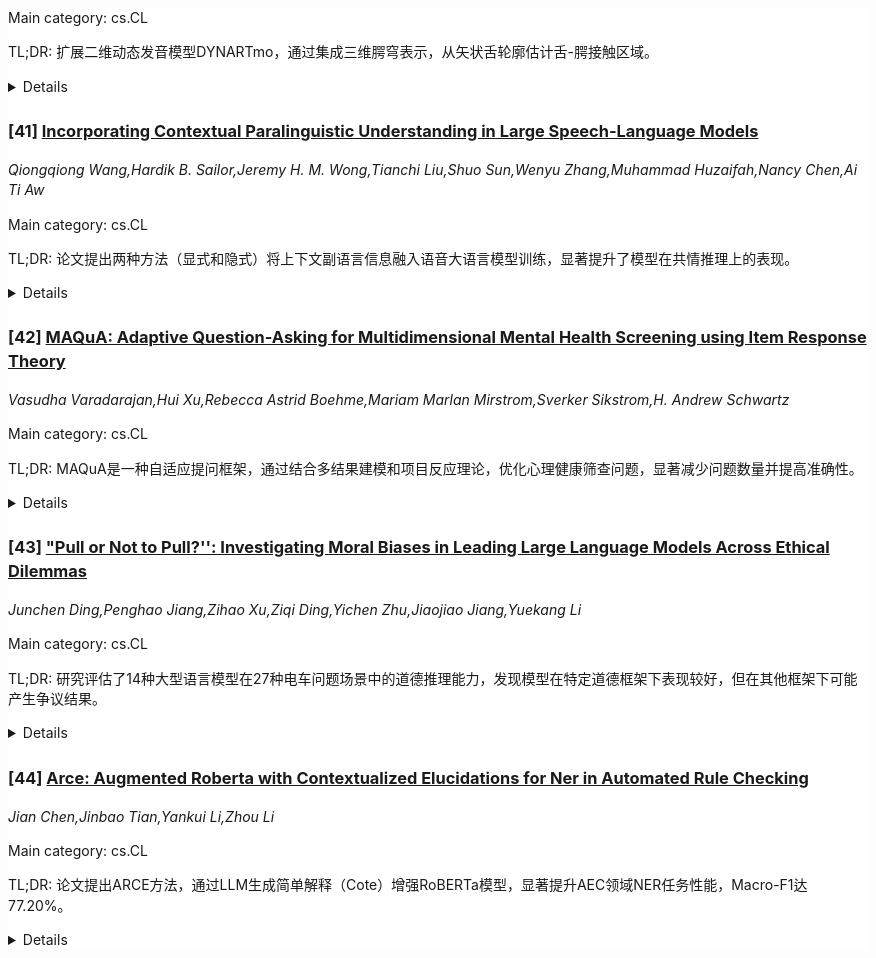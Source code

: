 Main category: cs.CL

TL;DR: 扩展二维动态发音模型DYNARTmo，通过集成三维腭穹表示，从矢状舌轮廓估计舌-腭接触区域。


<details><summary>Details</summary></details>


### [41] [Incorporating Contextual Paralinguistic Understanding in Large Speech-Language Models](https://arxiv.org/abs/2508.07273)
*Qiongqiong Wang,Hardik B. Sailor,Jeremy H. M. Wong,Tianchi Liu,Shuo Sun,Wenyu Zhang,Muhammad Huzaifah,Nancy Chen,Ai Ti Aw*

Main category: cs.CL

TL;DR: 论文提出两种方法（显式和隐式）将上下文副语言信息融入语音大语言模型训练，显著提升了模型在共情推理上的表现。


<details><summary>Details</summary></details>


### [42] [MAQuA: Adaptive Question-Asking for Multidimensional Mental Health Screening using Item Response Theory](https://arxiv.org/abs/2508.07279)
*Vasudha Varadarajan,Hui Xu,Rebecca Astrid Boehme,Mariam Marlan Mirstrom,Sverker Sikstrom,H. Andrew Schwartz*

Main category: cs.CL

TL;DR: MAQuA是一种自适应提问框架，通过结合多结果建模和项目反应理论，优化心理健康筛查问题，显著减少问题数量并提高准确性。


<details><summary>Details</summary></details>


### [43] ["Pull or Not to Pull?'': Investigating Moral Biases in Leading Large Language Models Across Ethical Dilemmas](https://arxiv.org/abs/2508.07284)
*Junchen Ding,Penghao Jiang,Zihao Xu,Ziqi Ding,Yichen Zhu,Jiaojiao Jiang,Yuekang Li*

Main category: cs.CL

TL;DR: 研究评估了14种大型语言模型在27种电车问题场景中的道德推理能力，发现模型在特定道德框架下表现较好，但在其他框架下可能产生争议结果。


<details><summary>Details</summary></details>


### [44] [Arce: Augmented Roberta with Contextualized Elucidations for Ner in Automated Rule Checking](https://arxiv.org/abs/2508.07286)
*Jian Chen,Jinbao Tian,Yankui Li,Zhou Li*

Main category: cs.CL

TL;DR: 论文提出ARCE方法，通过LLM生成简单解释（Cote）增强RoBERTa模型，显著提升AEC领域NER任务性能，Macro-F1达77.20%。


<details><summary>Details</summary></details>
